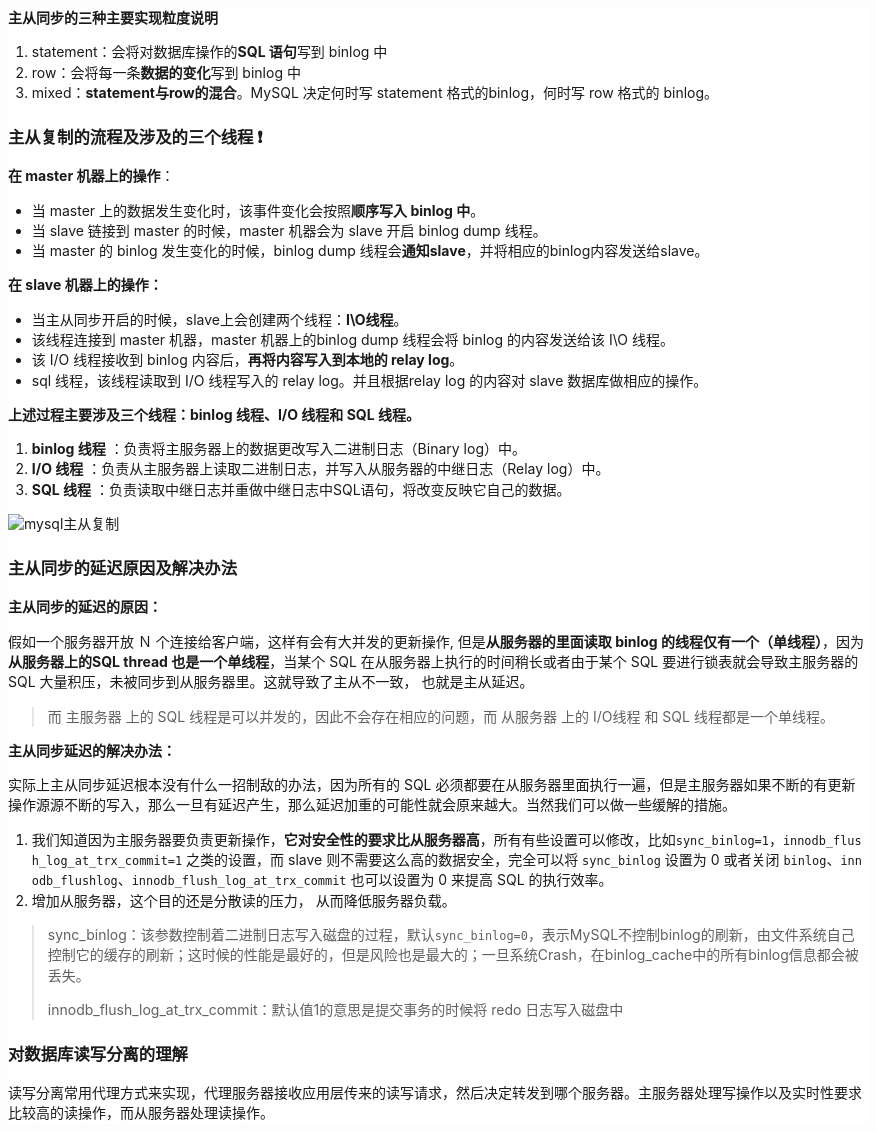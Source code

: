 **主从同步的三种主要实现粒度说明**

1. statement：会将对数据库操作的**SQL 语句**写到 binlog 中
2. row：会将每一条**数据的变化**写到 binlog 中
3. mixed：**statement与row的混合**。MySQL 决定何时写 statement 格式的binlog，何时写 row 格式的 binlog。

### 主从复制的流程及涉及的三个线程 :exclamation:

**在 master 机器上的操作**：

* 当 master 上的数据发生变化时，该事件变化会按照**顺序写入 binlog 中**。
* 当 slave 链接到 master 的时候，master 机器会为 slave 开启 binlog dump 线程。
* 当 master 的 binlog 发生变化的时候，binlog dump 线程会**通知slave**，并将相应的binlog内容发送给slave。

**在 slave 机器上的操作：**

* 当主从同步开启的时候，slave上会创建两个线程：**I\O线程**。
* 该线程连接到 master 机器，master 机器上的binlog dump 线程会将 binlog 的内容发送给该 I\O 线程。
* 该 I/O 线程接收到 binlog 内容后，**再将内容写入到本地的 relay log**。
* sql 线程，该线程读取到 I/O 线程写入的 relay log。并且根据relay log 的内容对 slave 数据库做相应的操作。

**上述过程主要涉及三个线程：binlog 线程、I/O 线程和 SQL 线程。**

1. **binlog 线程** ：负责将主服务器上的数据更改写入二进制日志（Binary log）中。
2. **I/O 线程** ：负责从主服务器上读取二进制日志，并写入从服务器的中继日志（Relay log）中。
3. **SQL 线程** ：负责读取中继日志并重做中继日志中SQL语句，将改变反映它自己的数据。

![mysql主从复制](https://xycnotes.oss-cn-hangzhou.aliyuncs.com/img/202206251811695.jpg)

### 主从同步的延迟原因及解决办法

**主从同步的延迟的原因：**

假如一个服务器开放 Ｎ 个连接给客户端，这样有会有大并发的更新操作, 但是**从服务器的里面读取 binlog 的线程仅有一个（单线程）**，因为**从服务器上的SQL thread 也是一个单线程**，当某个 SQL 在从服务器上执行的时间稍长或者由于某个 SQL 要进行锁表就会导致主服务器的 SQL 大量积压，未被同步到从服务器里。这就导致了主从不一致， 也就是主从延迟。

> 而 主服务器 上的 SQL 线程是可以并发的，因此不会存在相应的问题，而 从服务器 上的 I/O线程 和 SQL 线程都是一个单线程。

**主从同步延迟的解决办法：**

实际上主从同步延迟根本没有什么一招制敌的办法，因为所有的 SQL 必须都要在从服务器里面执行一遍，但是主服务器如果不断的有更新操作源源不断的写入，那么一旦有延迟产生，那么延迟加重的可能性就会原来越大。当然我们可以做一些缓解的措施。

1. 我们知道因为主服务器要负责更新操作，**它对安全性的要求比从服务器高**，所有有些设置可以修改，比如`sync_binlog=1`，`innodb_flush_log_at_trx_commit=1` 之类的设置，而 slave 则不需要这么高的数据安全，完全可以将 `sync_binlog` 设置为 0 或者关闭 `binlog`、`innodb_flushlog`、`innodb_flush_log_at_trx_commit` 也可以设置为 0 来提高 SQL 的执行效率。
2. 增加从服务器，这个目的还是分散读的压力， 从而降低服务器负载。

> sync_binlog：该参数控制着二进制日志写入磁盘的过程，默认`sync_binlog=0`，表示MySQL不控制binlog的刷新，由文件系统自己控制它的缓存的刷新；这时候的性能是最好的，但是风险也是最大的；一旦系统Crash，在binlog_cache中的所有binlog信息都会被丢失。
>
> innodb_flush_log_at_trx_commit：默认值1的意思是提交事务的时候将 redo 日志写入磁盘中

### 对数据库读写分离的理解

读写分离常用代理方式来实现，代理服务器接收应用层传来的读写请求，然后决定转发到哪个服务器。主服务器处理写操作以及实时性要求比较高的读操作，而从服务器处理读操作。
